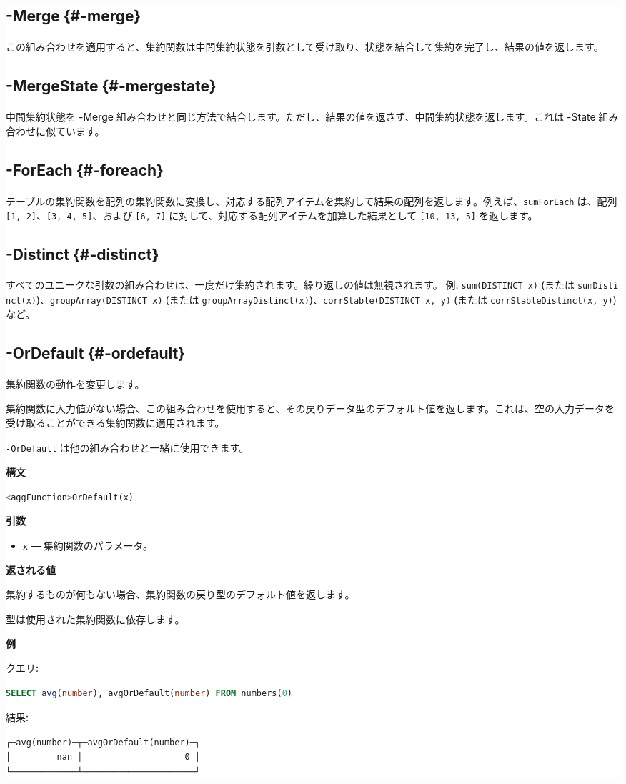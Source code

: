 ## -Merge {#-merge}

この組み合わせを適用すると、集約関数は中間集約状態を引数として受け取り、状態を結合して集約を完了し、結果の値を返します。

## -MergeState {#-mergestate}

中間集約状態を -Merge 組み合わせと同じ方法で結合します。ただし、結果の値を返さず、中間集約状態を返します。これは -State 組み合わせに似ています。

## -ForEach {#-foreach}

テーブルの集約関数を配列の集約関数に変換し、対応する配列アイテムを集約して結果の配列を返します。例えば、`sumForEach` は、配列 `[1, 2]`、`[3, 4, 5]`、および `[6, 7]` に対して、対応する配列アイテムを加算した結果として `[10, 13, 5]` を返します。

## -Distinct {#-distinct}

すべてのユニークな引数の組み合わせは、一度だけ集約されます。繰り返しの値は無視されます。
例: `sum(DISTINCT x)` (または `sumDistinct(x)`)、`groupArray(DISTINCT x)` (または `groupArrayDistinct(x)`)、`corrStable(DISTINCT x, y)` (または `corrStableDistinct(x, y)`) など。

## -OrDefault {#-ordefault}

集約関数の動作を変更します。

集約関数に入力値がない場合、この組み合わせを使用すると、その戻りデータ型のデフォルト値を返します。これは、空の入力データを受け取ることができる集約関数に適用されます。

`-OrDefault` は他の組み合わせと一緒に使用できます。

**構文**

``` sql
<aggFunction>OrDefault(x)
```

**引数**

- `x` — 集約関数のパラメータ。

**返される値**

集約するものが何もない場合、集約関数の戻り型のデフォルト値を返します。

型は使用された集約関数に依存します。

**例**

クエリ:

``` sql
SELECT avg(number), avgOrDefault(number) FROM numbers(0)
```

結果:

``` text
┌─avg(number)─┬─avgOrDefault(number)─┐
│         nan │                    0 │
└─────────────┴──────────────────────┘
```
